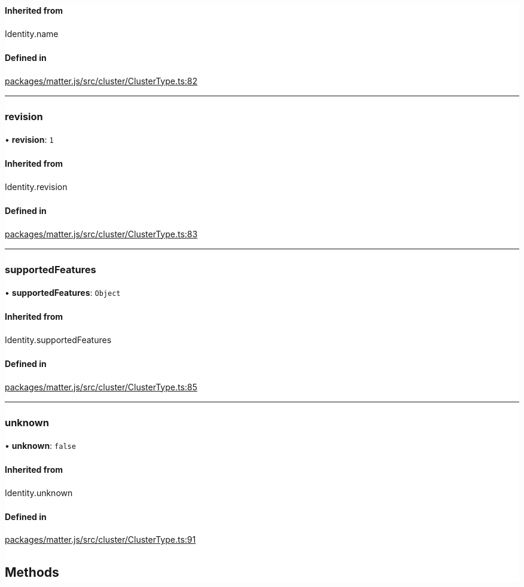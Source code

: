 #### Inherited from

Identity.name

#### Defined in

[packages/matter.js/src/cluster/ClusterType.ts:82](https://github.com/project-chip/matter.js/blob/6d3b6a5d957d88a9231d6ecab4bb41f8133112be/packages/matter.js/src/cluster/ClusterType.ts#L82)

___

### revision

• **revision**: ``1``

#### Inherited from

Identity.revision

#### Defined in

[packages/matter.js/src/cluster/ClusterType.ts:83](https://github.com/project-chip/matter.js/blob/6d3b6a5d957d88a9231d6ecab4bb41f8133112be/packages/matter.js/src/cluster/ClusterType.ts#L83)

___

### supportedFeatures

• **supportedFeatures**: `Object`

#### Inherited from

Identity.supportedFeatures

#### Defined in

[packages/matter.js/src/cluster/ClusterType.ts:85](https://github.com/project-chip/matter.js/blob/6d3b6a5d957d88a9231d6ecab4bb41f8133112be/packages/matter.js/src/cluster/ClusterType.ts#L85)

___

### unknown

• **unknown**: ``false``

#### Inherited from

Identity.unknown

#### Defined in

[packages/matter.js/src/cluster/ClusterType.ts:91](https://github.com/project-chip/matter.js/blob/6d3b6a5d957d88a9231d6ecab4bb41f8133112be/packages/matter.js/src/cluster/ClusterType.ts#L91)

## Methods
